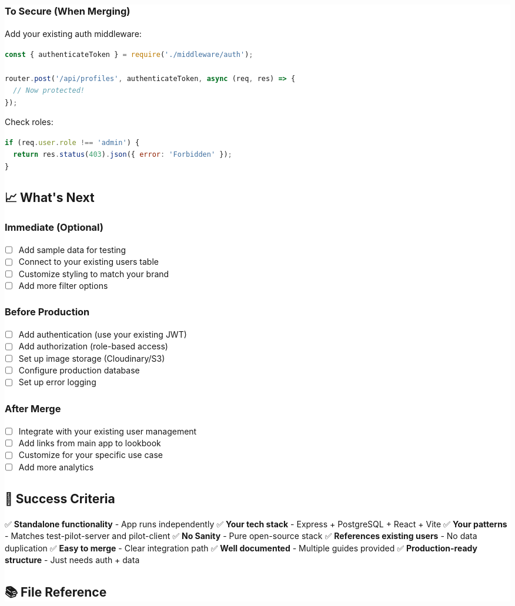 ### To Secure (When Merging)

Add your existing auth middleware:
```javascript
const { authenticateToken } = require('./middleware/auth');

router.post('/api/profiles', authenticateToken, async (req, res) => {
  // Now protected!
});
```

Check roles:
```javascript
if (req.user.role !== 'admin') {
  return res.status(403).json({ error: 'Forbidden' });
}
```

## 📈 What's Next

### Immediate (Optional)
- [ ] Add sample data for testing
- [ ] Connect to your existing users table
- [ ] Customize styling to match your brand
- [ ] Add more filter options

### Before Production
- [ ] Add authentication (use your existing JWT)
- [ ] Add authorization (role-based access)
- [ ] Set up image storage (Cloudinary/S3)
- [ ] Configure production database
- [ ] Set up error logging

### After Merge
- [ ] Integrate with your existing user management
- [ ] Add links from main app to lookbook
- [ ] Customize for your specific use case
- [ ] Add more analytics

## 🎯 Success Criteria

✅ **Standalone functionality** - App runs independently
✅ **Your tech stack** - Express + PostgreSQL + React + Vite
✅ **Your patterns** - Matches test-pilot-server and pilot-client
✅ **No Sanity** - Pure open-source stack
✅ **References existing users** - No data duplication
✅ **Easy to merge** - Clear integration path
✅ **Well documented** - Multiple guides provided
✅ **Production-ready structure** - Just needs auth + data

## 📚 File Reference

